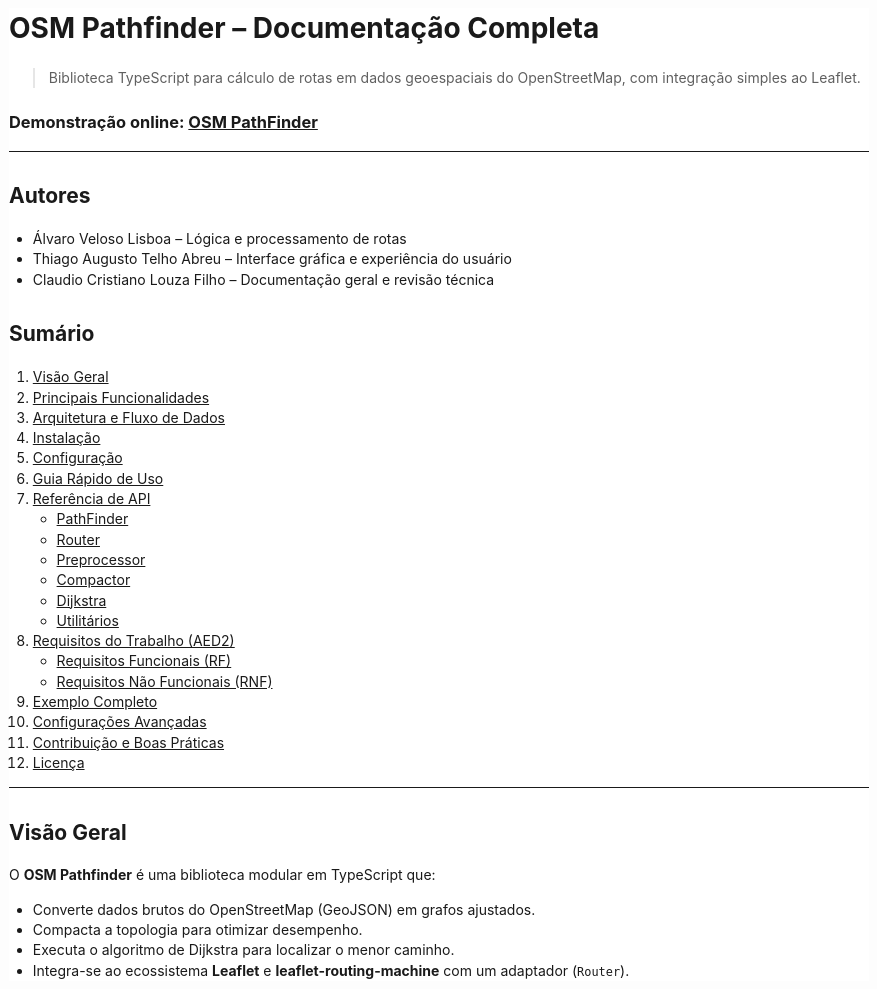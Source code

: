 # OSM Pathfinder – Documentação Completa

> Biblioteca TypeScript para cálculo de rotas em dados geoespaciais do OpenStreetMap, com integração simples ao Leaflet.

### Demonstração online: [OSM PathFinder](https://alvaroveloso070.github.io/osm-pathfinder/)

---

## Autores

- Álvaro Veloso Lisboa – Lógica e processamento de rotas  
- Thiago Augusto Telho Abreu – Interface gráfica e experiência do usuário  
- Claudio Cristiano Louza Filho – Documentação geral e revisão técnica  

## Sumário

1. [Visão Geral](#visão-geral)  
2. [Principais Funcionalidades](#principais-funcionalidades)  
3. [Arquitetura e Fluxo de Dados](#arquitetura-e-fluxo-de-dados)  
4. [Instalação](#instalação)  
5. [Configuração](#configuração)  
6. [Guia Rápido de Uso](#guia-rápido-de-uso)  
7. [Referência de API](#referência-de-api)  
   - [PathFinder](#pathfinder)  
   - [Router](#router)  
   - [Preprocessor](#preprocessor)  
   - [Compactor](#compactor)  
   - [Dijkstra](#dijkstra)  
   - [Utilitários](#utilitários)  
8. [Requisitos do Trabalho (AED2)](#requisitos-do-trabalho-aed2)  
   - [Requisitos Funcionais (RF)](#requisitos-funcionais-rf)  
   - [Requisitos Não Funcionais (RNF)](#requisitos-não-funcionais-rnf)  
9. [Exemplo Completo](#exemplo-completo)  
10. [Configurações Avançadas](#configurações-avançadas)  
11. [Contribuição e Boas Práticas](#contribuição-e-boas-práticas)  
12. [Licença](#licença)  

---

## Visão Geral

O **OSM Pathfinder** é uma biblioteca modular em TypeScript que:

- Converte dados brutos do OpenStreetMap (GeoJSON) em grafos ajustados.  
- Compacta a topologia para otimizar desempenho.  
- Executa o algoritmo de Dijkstra para localizar o menor caminho.  
- Integra-se ao ecossistema **Leaflet** e **leaflet-routing-machine** com um adaptador (`Router`).  
